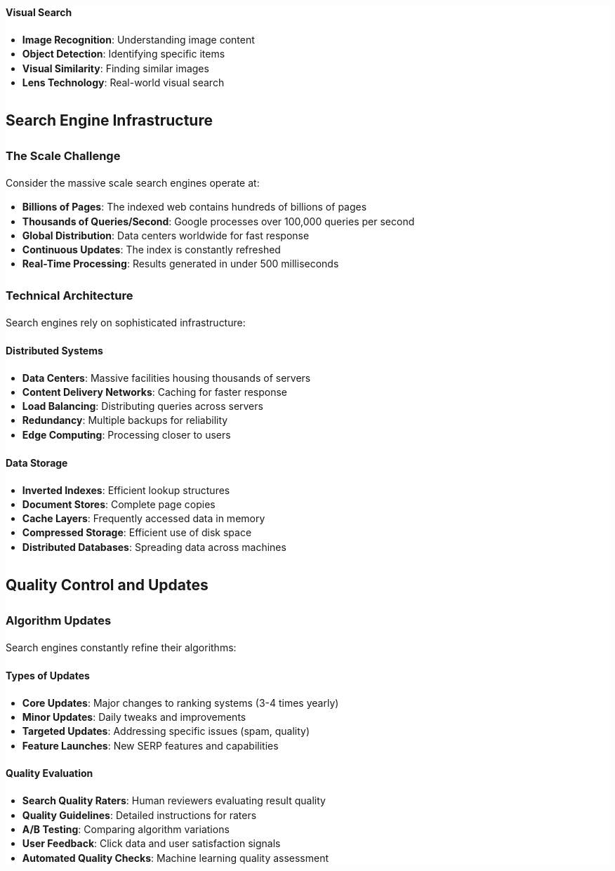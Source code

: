 #### Visual Search
- **Image Recognition**: Understanding image content
- **Object Detection**: Identifying specific items
- **Visual Similarity**: Finding similar images
- **Lens Technology**: Real-world visual search

## Search Engine Infrastructure

### The Scale Challenge

Consider the massive scale search engines operate at:

- **Billions of Pages**: The indexed web contains hundreds of billions of pages
- **Thousands of Queries/Second**: Google processes over 100,000 queries per second
- **Global Distribution**: Data centers worldwide for fast response
- **Continuous Updates**: The index is constantly refreshed
- **Real-Time Processing**: Results generated in under 500 milliseconds

### Technical Architecture

Search engines rely on sophisticated infrastructure:

#### Distributed Systems
- **Data Centers**: Massive facilities housing thousands of servers
- **Content Delivery Networks**: Caching for faster response
- **Load Balancing**: Distributing queries across servers
- **Redundancy**: Multiple backups for reliability
- **Edge Computing**: Processing closer to users

#### Data Storage
- **Inverted Indexes**: Efficient lookup structures
- **Document Stores**: Complete page copies
- **Cache Layers**: Frequently accessed data in memory
- **Compressed Storage**: Efficient use of disk space
- **Distributed Databases**: Spreading data across machines

## Quality Control and Updates

### Algorithm Updates

Search engines constantly refine their algorithms:

#### Types of Updates
- **Core Updates**: Major changes to ranking systems (3-4 times yearly)
- **Minor Updates**: Daily tweaks and improvements
- **Targeted Updates**: Addressing specific issues (spam, quality)
- **Feature Launches**: New SERP features and capabilities

#### Quality Evaluation
- **Search Quality Raters**: Human reviewers evaluating result quality
- **Quality Guidelines**: Detailed instructions for raters
- **A/B Testing**: Comparing algorithm variations
- **User Feedback**: Click data and user satisfaction signals
- **Automated Quality Checks**: Machine learning quality assessment
